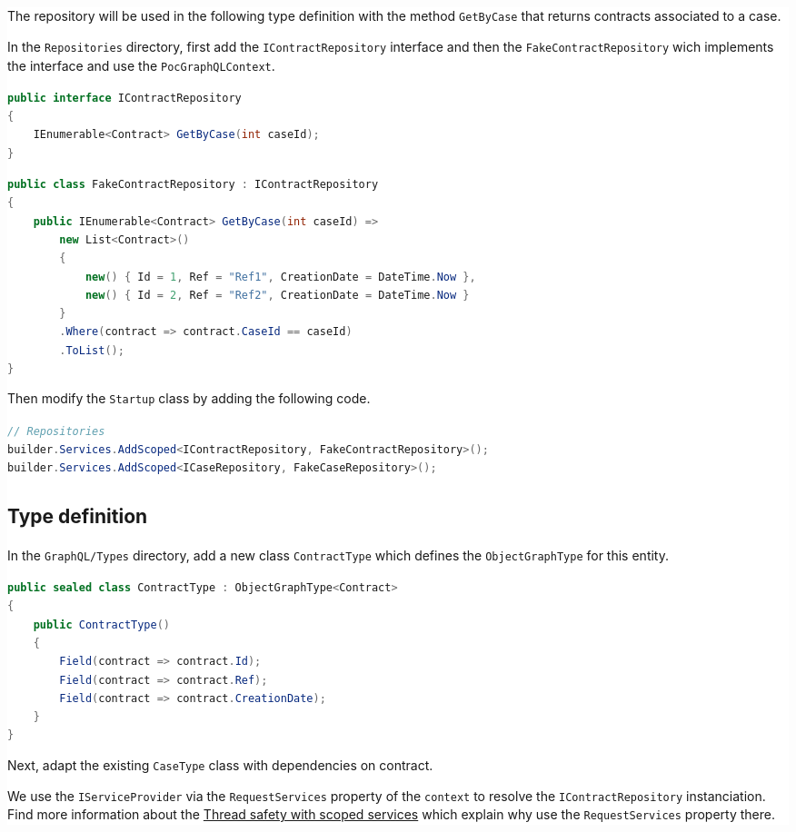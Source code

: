 The repository will be used in the following type definition with the method `GetByCase` that returns contracts associated to a case.

In the `Repositories` directory, first add the `IContractRepository` interface and then the `FakeContractRepository` wich implements the interface and use the `PocGraphQLContext`.

```C#
public interface IContractRepository  
{  
    IEnumerable<Contract> GetByCase(int caseId);  
}
```

```C#
public class FakeContractRepository : IContractRepository  
{  
	public IEnumerable<Contract> GetByCase(int caseId) =>  
	    new List<Contract>()  
	    {  
	        new() { Id = 1, Ref = "Ref1", CreationDate = DateTime.Now },  
	        new() { Id = 2, Ref = "Ref2", CreationDate = DateTime.Now }  
	    }
	    .Where(contract => contract.CaseId == caseId)
	    .ToList(); 
}
```

Then modify the `Startup` class by adding the following code.

```C#
// Repositories  
builder.Services.AddScoped<IContractRepository, FakeContractRepository>();
builder.Services.AddScoped<ICaseRepository, FakeCaseRepository>();
```

## Type definition

In the `GraphQL/Types` directory, add a new class `ContractType` which defines the `ObjectGraphType` for this entity.

```C#
public sealed class ContractType : ObjectGraphType<Contract>  
{  
    public ContractType()  
    {        
	    Field(contract => contract.Id);  
        Field(contract => contract.Ref);  
        Field(contract => contract.CreationDate);  
    }
}
```

Next, adapt the existing `CaseType` class with dependencies on contract.

We use the `IServiceProvider` via the `RequestServices` property of the `context` to resolve the `IContractRepository` instanciation. Find more information about the [Thread safety with scoped services](https://graphql-dotnet.github.io/docs/getting-started/dependency-injection/#thread-safety-with-scoped-services) which explain why use the `RequestServices` property there.
